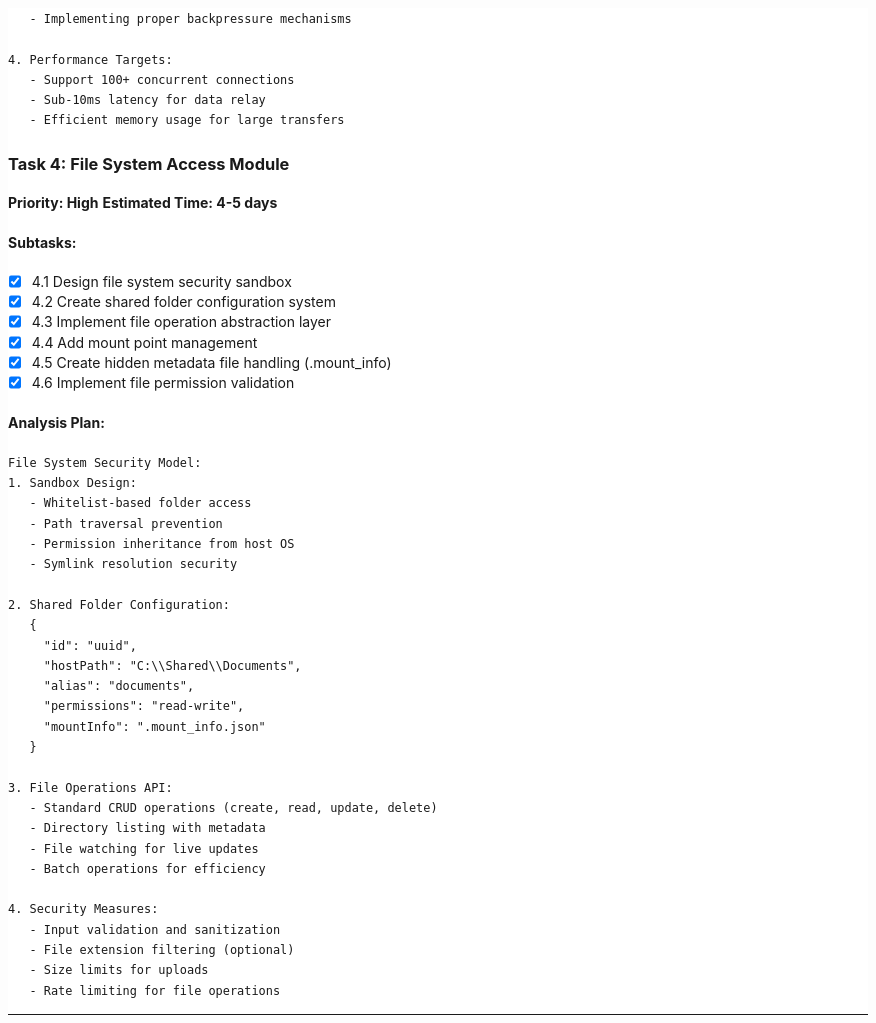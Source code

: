 ```
   - Implementing proper backpressure mechanisms

4. Performance Targets:
   - Support 100+ concurrent connections
   - Sub-10ms latency for data relay
   - Efficient memory usage for large transfers
```

### Task 4: File System Access Module
**Priority: High**
**Estimated Time: 4-5 days**

#### Subtasks:
- [x] 4.1 Design file system security sandbox
- [x] 4.2 Create shared folder configuration system
- [x] 4.3 Implement file operation abstraction layer
- [x] 4.4 Add mount point management
- [x] 4.5 Create hidden metadata file handling (.mount_info)
- [x] 4.6 Implement file permission validation

#### Analysis Plan:
```
File System Security Model:
1. Sandbox Design:
   - Whitelist-based folder access
   - Path traversal prevention
   - Permission inheritance from host OS
   - Symlink resolution security

2. Shared Folder Configuration:
   {
     "id": "uuid",
     "hostPath": "C:\\Shared\\Documents",
     "alias": "documents",
     "permissions": "read-write",
     "mountInfo": ".mount_info.json"
   }

3. File Operations API:
   - Standard CRUD operations (create, read, update, delete)
   - Directory listing with metadata
   - File watching for live updates
   - Batch operations for efficiency

4. Security Measures:
   - Input validation and sanitization
   - File extension filtering (optional)
   - Size limits for uploads
   - Rate limiting for file operations
```

---